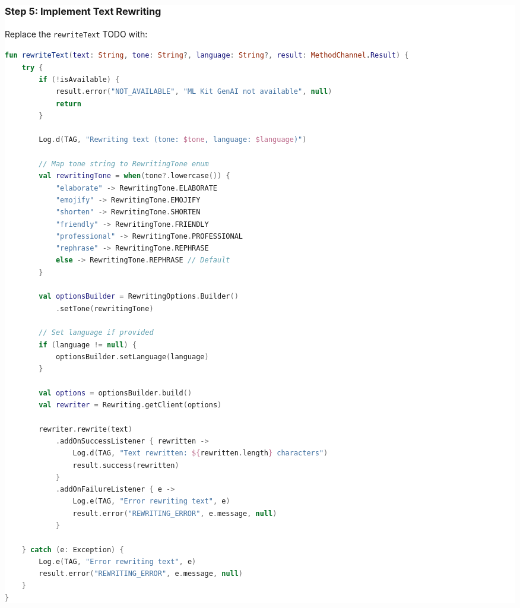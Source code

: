 ### Step 5: Implement Text Rewriting

Replace the `rewriteText` TODO with:

```kotlin
fun rewriteText(text: String, tone: String?, language: String?, result: MethodChannel.Result) {
    try {
        if (!isAvailable) {
            result.error("NOT_AVAILABLE", "ML Kit GenAI not available", null)
            return
        }

        Log.d(TAG, "Rewriting text (tone: $tone, language: $language)")

        // Map tone string to RewritingTone enum
        val rewritingTone = when(tone?.lowercase()) {
            "elaborate" -> RewritingTone.ELABORATE
            "emojify" -> RewritingTone.EMOJIFY
            "shorten" -> RewritingTone.SHORTEN
            "friendly" -> RewritingTone.FRIENDLY
            "professional" -> RewritingTone.PROFESSIONAL
            "rephrase" -> RewritingTone.REPHRASE
            else -> RewritingTone.REPHRASE // Default
        }

        val optionsBuilder = RewritingOptions.Builder()
            .setTone(rewritingTone)

        // Set language if provided
        if (language != null) {
            optionsBuilder.setLanguage(language)
        }

        val options = optionsBuilder.build()
        val rewriter = Rewriting.getClient(options)

        rewriter.rewrite(text)
            .addOnSuccessListener { rewritten ->
                Log.d(TAG, "Text rewritten: ${rewritten.length} characters")
                result.success(rewritten)
            }
            .addOnFailureListener { e ->
                Log.e(TAG, "Error rewriting text", e)
                result.error("REWRITING_ERROR", e.message, null)
            }

    } catch (e: Exception) {
        Log.e(TAG, "Error rewriting text", e)
        result.error("REWRITING_ERROR", e.message, null)
    }
}
```
